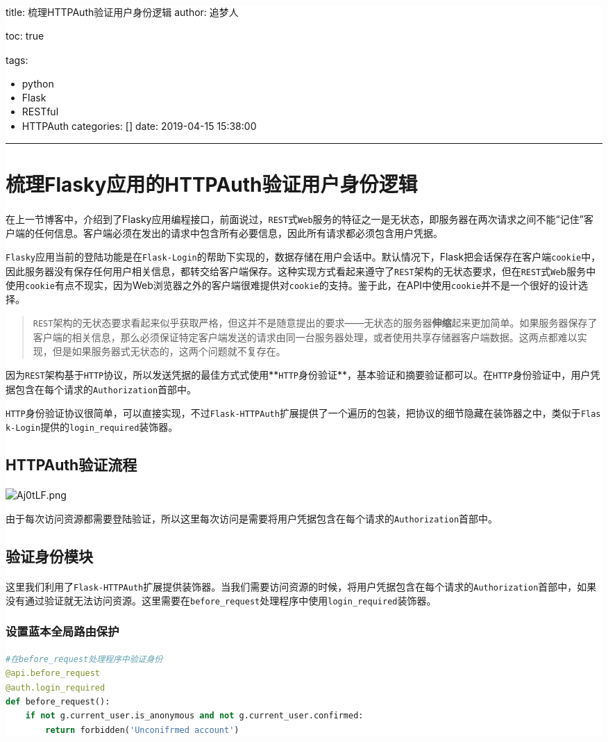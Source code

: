 title: 梳理HTTPAuth验证用户身份逻辑
author: 追梦人

toc: true

tags:

  - python
  - Flask
  - RESTful
  - HTTPAuth
categories: []
date: 2019-04-15 15:38:00

---

# 梳理Flasky应用的HTTPAuth验证用户身份逻辑

在上一节博客中，介绍到了Flasky应用编程接口，前面说过，`REST`式`Web`服务的特征之一是无状态，即服务器在两次请求之间不能“记住”客户端的任何信息。客户端必须在发出的请求中包含所有必要信息，因此所有请求都必须包含用户凭据。

`Flasky`应用当前的登陆功能是在`Flask-Login`的帮助下实现的，数据存储在用户会话中。默认情况下，Flask把会话保存在客户端`cookie`中，因此服务器没有保存任何用户相关信息，都转交给客户端保存。这种实现方式看起来遵守了`REST`架构的无状态要求，但在`REST`式`We`b服务中使用`cookie`有点不现实，因为Web浏览器之外的客户端很难提供对`cookie`的支持。鉴于此，在API中使用`cookie`并不是一个很好的设计选择。



> `REST`架构的无状态要求看起来似乎获取严格，但这并不是随意提出的要求——无状态的服务器**伸缩**起来更加简单。如果服务器保存了客户端的相关信息，那么必须保证特定客户端发送的请求由同一台服务器处理，或者使用共享存储器客户端数据。这两点都难以实现，但是如果服务器式无状态的，这两个问题就不复存在。

因为`REST`架构基于`HTTP`协议，所以发送凭据的最佳方式式使用**`HTTP`身份验证**，基本验证和摘要验证都可以。在`HTTP`身份验证中，用户凭据包含在每个请求的`Authorization`首部中。

`HTTP`身份验证协议很简单，可以直接实现，不过`Flask-HTTPAuth`扩展提供了一个遍历的包装，把协议的细节隐藏在装饰器之中，类似于`Flask-Login`提供的`login_required`装饰器。



## HTTPAuth验证流程

![Aj0tLF.png](https://s2.ax1x.com/2019/04/15/Aj0tLF.png)

由于每次访问资源都需要登陆验证，所以这里每次访问是需要将用户凭据包含在每个请求的`Authorization`首部中。

## 验证身份模块

这里我们利用了`Flask-HTTPAuth`扩展提供装饰器。当我们需要访问资源的时候，将用户凭据包含在每个请求的`Authorization`首部中，如果没有通过验证就无法访问资源。这里需要在`before_request`处理程序中使用`login_required`装饰器。

### 设置蓝本全局路由保护

```python
#在before_request处理程序中验证身份
@api.before_request
@auth.login_required
def before_request():
    if not g.current_user.is_anonymous and not g.current_user.confirmed:
        return forbidden('Unconifrmed account')
```
